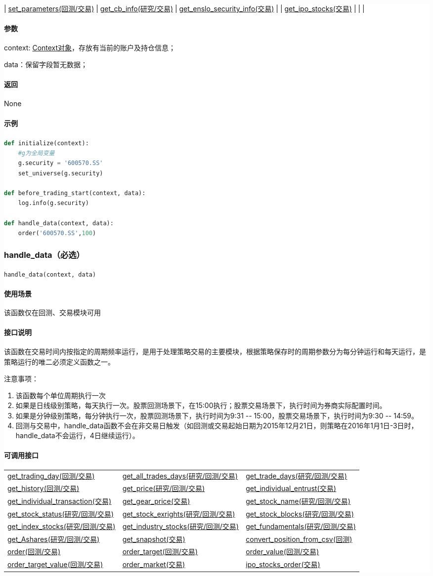 | [set\_parameters(回测/交易)](#set_parameters)                       | [get\_cb\_info(研究/交易)](#get_cb_info)                           | [get\_enslo\_security\_info(交易)](#get_enslo_security_info) |
| [get\_ipo\_stocks(交易)](#get_ipo_stocks)                         |                                                                |                                                            |

#### 参数

context: [Context对象](#Context)，存放有当前的账户及持仓信息；

data：保留字段暂无数据；

#### 返回

None

#### 示例

```python
def initialize(context):
    #g为全局变量
    g.security = '600570.SS'
    set_universe(g.security)

def before_trading_start(context, data):
    log.info(g.security)

def handle_data(context, data):
    order('600570.SS',100)
```

### handle\_data（必选）

```python
handle_data(context, data)
```

#### 使用场景

该函数仅在回测、交易模块可用

#### 接口说明

该函数在交易时间内按指定的周期频率运行，是用于处理策略交易的主要模块，根据策略保存时的周期参数分为每分钟运行和每天运行，是策略运行的唯二必须定义函数之一。

注意事项：

1. 该函数每个单位周期执行一次
2. 如果是日线级别策略，每天执行一次。股票回测场景下，在15:00执行；股票交易场景下，执行时间为券商实际配置时间。
3. 如果是分钟级别策略，每分钟执行一次，股票回测场景下，执行时间为9:31 -- 15:00，股票交易场景下，执行时间为9:30 -- 14:59。
4. 回测与交易中，handle\_data函数不会在非交易日触发（如回测或交易起始日期为2015年12月21日，则策略在2016年1月1日-3日时，handle\_data不会运行，4日继续运行）。

#### 可调用接口

|                                                                    |                                                                    |                                                                  |
| ------------------------------------------------------------------ | ------------------------------------------------------------------ | ---------------------------------------------------------------- |
| [get\_trading\_day(回测/交易)](#get_trading_day)                       | [get\_all\_trades\_days(研究/回测/交易)](#get_all_trades_days)           | [get\_trade\_days(研究/回测/交易)](#get_trade_days)                    |
| [get\_history(回测/交易)](#get_history)                                | [get\_price(研究/回测/交易)](#get_price)                                 | [get\_individual\_entrust(交易)](#get_individual_entrust)          |
| [get\_individual\_transaction(交易)](#get_individual_transaction)    | [get\_gear\_price(交易)](#get_gear_price)                            | [get\_stock\_name(研究/回测/交易)](#get_stock_name)                    |
| [get\_stock\_status(研究/回测/交易)](#get_stock_status)                  | [get\_stock\_exrights(研究/回测/交易)](#get_stock_exrights)              | [get\_stock\_blocks(研究/回测/交易)](#get_stock_blocks)                |
| [get\_index\_stocks(研究/回测/交易)](#get_index_stocks)                  | [get\_industry\_stocks(研究/回测/交易)](#get_industry_stocks)            | [get\_fundamentals(研究/回测/交易)](#get_fundamentals)                 |
| [get\_Ashares(研究/回测/交易)](#get_Ashares)                             | [get\_snapshot(交易)](#get_snapshot)                                 | [convert\_position\_from\_csv(回测)](#convert_position_from_csv)   |
| [order(回测/交易)](#order)                                             | [order\_target(回测/交易)](#order_target)                              | [order\_value(回测/交易)](#order_value)                              |
| [order\_target\_value(回测/交易)](#order_target_value)                 | [order\_market(交易)](#order_market)                                 | [ipo\_stocks\_order(交易)](#ipo_stocks_order)                      |